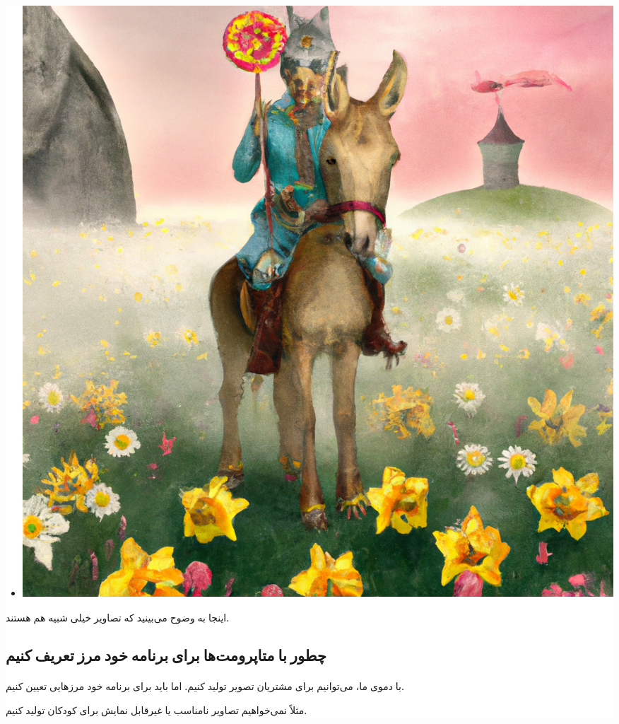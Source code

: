 - ![دما ۰، نسخه ۲](../../../translated_images/v2-temp-generated-image.871d0c920dbfb0f1cb5d9d80bffd52da9b41f83b386320d9a9998635630ec83d.fa.png)

اینجا به وضوح می‌بینید که تصاویر خیلی شبیه هم هستند.

## چطور با متاپرومت‌ها برای برنامه خود مرز تعریف کنیم

با دموی ما، می‌توانیم برای مشتریان تصویر تولید کنیم. اما باید برای برنامه خود مرزهایی تعیین کنیم.

مثلاً نمی‌خواهیم تصاویر نامناسب یا غیرقابل نمایش برای کودکان تولید کنیم.

